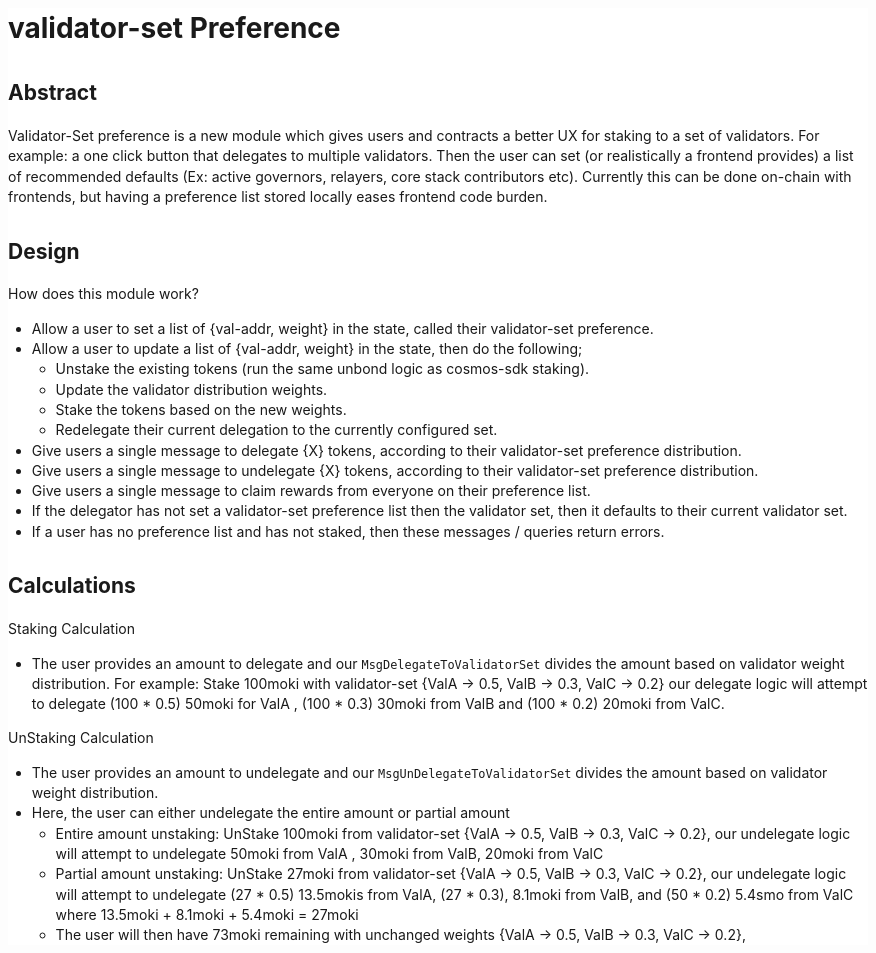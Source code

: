 # validator-set Preference 

## Abstract 

Validator-Set preference is a new module which gives users and contracts a 
better UX for staking to a set of validators. For example: a one click button
that delegates to multiple validators. Then the user can set (or realistically a frontend provides) 
a list of recommended defaults (Ex: active governors, relayers, core stack contributors etc).
Currently this can be done on-chain with frontends, but having a preference list stored locally 
eases frontend code burden. 

## Design 

How does this module work? 

- Allow a user to set a list of {val-addr, weight} in the state, called their validator-set preference.
- Allow a user to update a list of {val-addr, weight} in the state, then do the following; 
  - Unstake the existing tokens (run the same unbond logic as cosmos-sdk staking).
  - Update the validator distribution weights.
  - Stake the tokens based on the new weights.
  - Redelegate their current delegation to the currently configured set.
- Give users a single message to delegate {X} tokens, according to their validator-set preference distribution.
- Give users a single message to undelegate {X} tokens, according to their validator-set preference distribution.
- Give users a single message to claim rewards from everyone on their preference list.
- If the delegator has not set a validator-set preference list then the validator set, then it defaults to their current validator set.
- If a user has no preference list and has not staked, then these messages / queries return errors.

## Calculations

Staking Calculation 

- The user provides an amount to delegate and our `MsgDelegateToValidatorSet` divides the amount based on validator weight distribution.
  For example: Stake 100moki with validator-set {ValA -> 0.5, ValB -> 0.3, ValC -> 0.2}
  our delegate logic will attempt to delegate (100 * 0.5) 50moki for ValA , (100 * 0.3) 30moki from ValB and (100 * 0.2) 20moki from ValC.

UnStaking Calculation 

- The user provides an amount to undelegate and our `MsgUnDelegateToValidatorSet` divides the amount based on validator weight distribution.
- Here, the user can either undelegate the entire amount or partial amount 
  - Entire amount unstaking: UnStake 100moki from validator-set {ValA -> 0.5, ValB -> 0.3, ValC -> 0.2},
    our undelegate logic will attempt to undelegate 50moki from ValA , 30moki from ValB, 20moki from ValC
  - Partial amount unstaking: UnStake 27moki from validator-set {ValA -> 0.5, ValB -> 0.3, ValC -> 0.2}, 
    our undelegate logic will attempt to undelegate (27 * 0.5) 13.5mokis from ValA, (27 * 0.3), 8.1moki from ValB, 
    and (50 * 0.2) 5.4smo from ValC where 13.5moki + 8.1moki + 5.4moki = 27moki
  - The user will then have 73moki remaining with unchanged weights {ValA -> 0.5, ValB -> 0.3, ValC -> 0.2},
